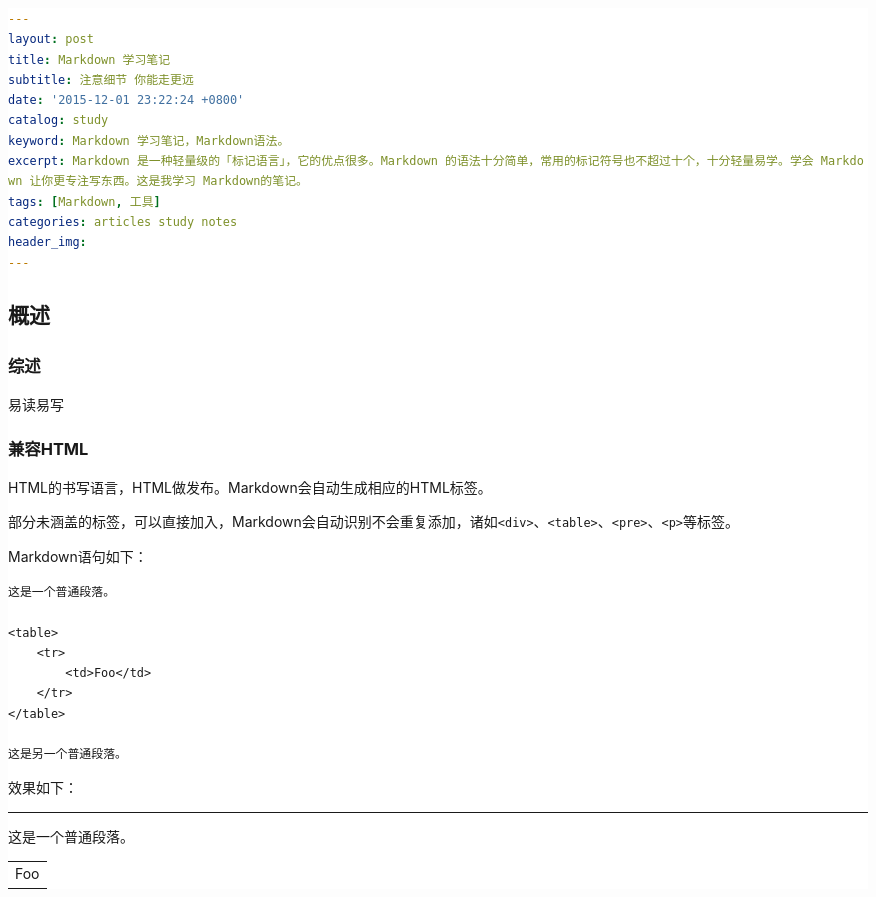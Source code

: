 ```yaml
---
layout: post
title: Markdown 学习笔记
subtitle: 注意细节 你能走更远
date: '2015-12-01 23:22:24 +0800'
catalog: study
keyword: Markdown 学习笔记，Markdown语法。
excerpt: Markdown 是一种轻量级的「标记语言」，它的优点很多。Markdown 的语法十分简单，常用的标记符号也不超过十个，十分轻量易学。学会 Markdown 让你更专注写东西。这是我学习 Markdown的笔记。
tags: [Markdown, 工具]
categories: articles study notes
header_img: 
---
```



## 概述

### 综述

易读易写

### 兼容HTML

HTML的书写语言，HTML做发布。Markdown会自动生成相应的HTML标签。

部分未涵盖的标签，可以直接加入，Markdown会自动识别不会重复添加，诸如`<div>`、`<table>`、`<pre>`、`<p>`等标签。

Markdown语句如下：

```
这是一个普通段落。

<table>
	<tr>
		<td>Foo</td>
    </tr>
</table>

这是另一个普通段落。
```

效果如下：

------

这是一个普通段落。

<table>
	<tr>
		<td>Foo</td>
    </tr>
</table>


[id]: http://example.com/ "title"
[foo]: http://example.com/  "Optional Title Here"
[foo]: http://example.com/  'Optional Title Here'
[foo]: http://example.com/  (Optional Title Here)
[id]: http://example.com/ "title"
[id]: http://pic.58pic.com/58pic/12/57/77/48258PICBCH.jpg "V"
[id]: http://pic.58pic.com/58pic/12/57/77/48258PICBCH.jpg "V"